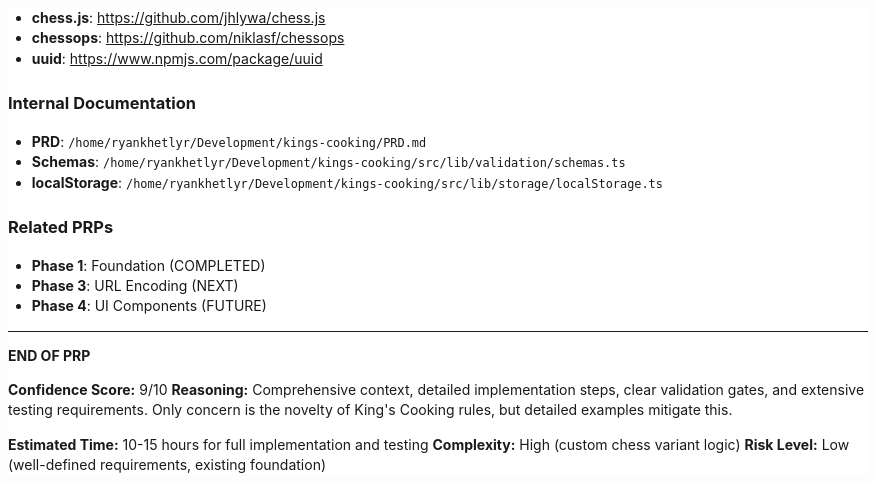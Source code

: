 - **chess.js**: https://github.com/jhlywa/chess.js
- **chessops**: https://github.com/niklasf/chessops
- **uuid**: https://www.npmjs.com/package/uuid

### Internal Documentation

- **PRD**: `/home/ryankhetlyr/Development/kings-cooking/PRD.md`
- **Schemas**: `/home/ryankhetlyr/Development/kings-cooking/src/lib/validation/schemas.ts`
- **localStorage**: `/home/ryankhetlyr/Development/kings-cooking/src/lib/storage/localStorage.ts`

### Related PRPs

- **Phase 1**: Foundation (COMPLETED)
- **Phase 3**: URL Encoding (NEXT)
- **Phase 4**: UI Components (FUTURE)

---

**END OF PRP**

**Confidence Score:** 9/10
**Reasoning:** Comprehensive context, detailed implementation steps, clear validation gates, and extensive testing requirements. Only concern is the novelty of King's Cooking rules, but detailed examples mitigate this.

**Estimated Time:** 10-15 hours for full implementation and testing
**Complexity:** High (custom chess variant logic)
**Risk Level:** Low (well-defined requirements, existing foundation)
